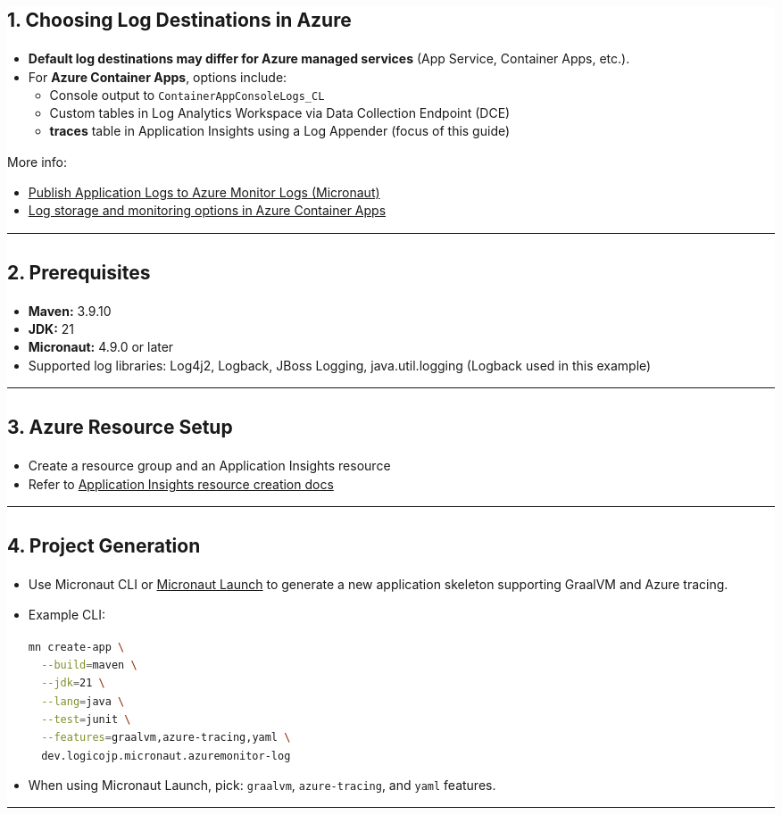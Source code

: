 ## 1. Choosing Log Destinations in Azure

- **Default log destinations may differ for Azure managed services** (App Service, Container Apps, etc.).
- For **Azure Container Apps**, options include:
  - Console output to `ContainerAppConsoleLogs_CL`
  - Custom tables in Log Analytics Workspace via Data Collection Endpoint (DCE)
  - **traces** table in Application Insights using a Log Appender (focus of this guide)

More info:

- [Publish Application Logs to Azure Monitor Logs (Micronaut)](https://guides.micronaut.io/latest/micronaut-azure-logging-maven-java.html)
- [Log storage and monitoring options in Azure Container Apps](https://learn.microsoft.com/azure/container-apps/log-options)

---

## 2. Prerequisites

- **Maven:** 3.9.10
- **JDK:** 21
- **Micronaut:** 4.9.0 or later
- Supported log libraries: Log4j2, Logback, JBoss Logging, java.util.logging (Logback used in this example)

---

## 3. Azure Resource Setup

- Create a resource group and an Application Insights resource
- Refer to [Application Insights resource creation docs](https://learn.microsoft.com/en-us/azure/azure-monitor/app/create-workspace-resource?tabs=portal)

---

## 4. Project Generation

- Use Micronaut CLI or [Micronaut Launch](https://micronaut.io/launch/) to generate a new application skeleton supporting GraalVM and Azure tracing.
- Example CLI:

  ```bash
  mn create-app \
    --build=maven \
    --jdk=21 \
    --lang=java \
    --test=junit \
    --features=graalvm,azure-tracing,yaml \
    dev.logicojp.micronaut.azuremonitor-log
  ```

- When using Micronaut Launch, pick: `graalvm`, `azure-tracing`, and `yaml` features.

---